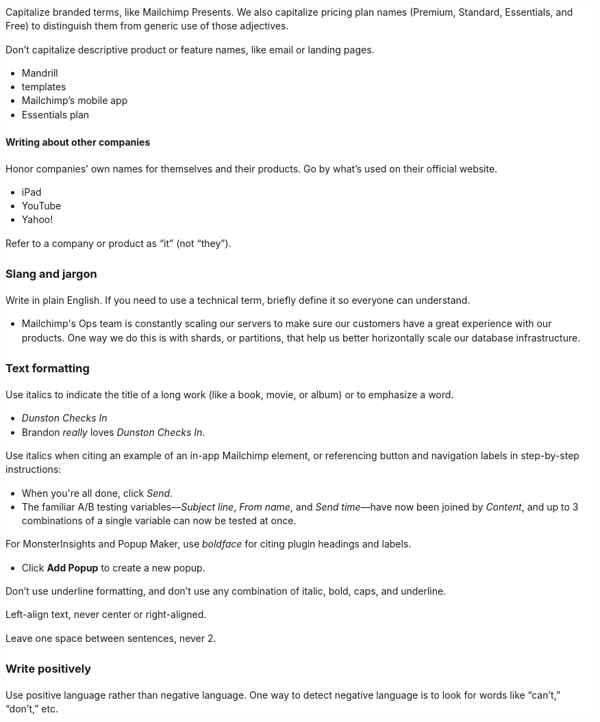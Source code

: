 Capitalize branded terms, like Mailchimp Presents. We also capitalize pricing plan names (Premium, Standard, Essentials, and Free) to distinguish them from generic use of those adjectives.

Don’t capitalize descriptive product or feature names, like email or landing pages.

* Mandrill
* templates
* Mailchimp’s mobile app
* Essentials plan

#### Writing about other companies

Honor companies’ own names for themselves and their products. Go by what’s used on their official website.

* iPad
* YouTube
* Yahoo\!

Refer to a company or product as “it” (not “they”).

### Slang and jargon

Write in plain English. If you need to use a technical term, briefly define it so everyone can understand.

* Mailchimp's Ops team is constantly scaling our servers to make sure our customers have a great experience with our products. One way we do this is with shards, or partitions, that help us better horizontally scale our database infrastructure.

### Text formatting

Use italics to indicate the title of a long work (like a book, movie, or album) or to emphasize a word.

* *Dunston Checks In*
* Brandon *really* loves *Dunston Checks In*.

Use italics when citing an example of an in-app Mailchimp element, or referencing button and navigation labels in step-by-step instructions:

* When you're all done, click *Send*.
* The familiar A/B testing variables—*Subject line*, *From name*, and *Send time*—have now been joined by *Content*, and up to 3 combinations of a single variable can now be tested at once.

For MonsterInsights and Popup Maker, use _boldface_ for citing plugin headings and labels.

* Click **Add Popup** to create a new popup.

Don’t use underline formatting, and don’t use any combination of italic, bold, caps, and underline.

Left-align text, never center or right-aligned.

Leave one space between sentences, never 2.

### Write positively

Use positive language rather than negative language. One way to detect negative language is to look for words like “can’t,” “don’t,” etc.
